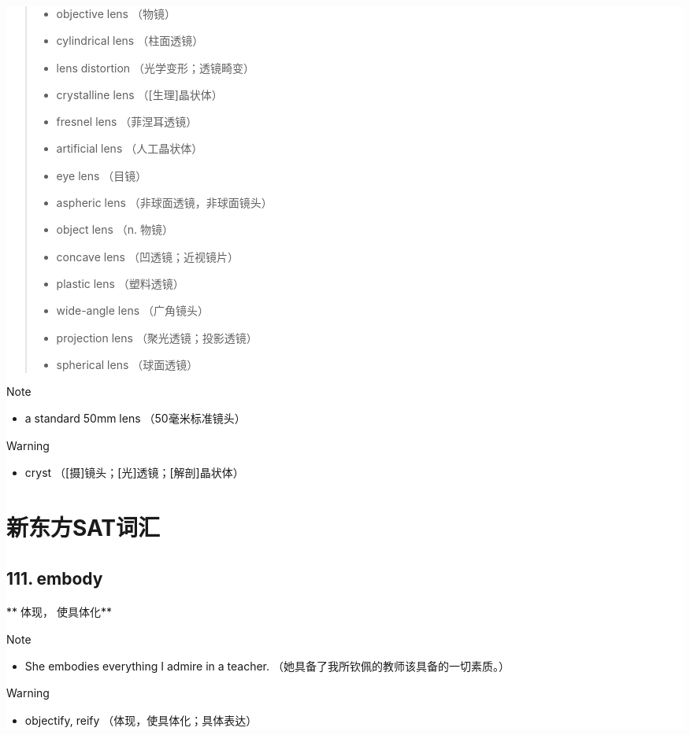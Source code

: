 > - objective lens （物镜）
>
> - cylindrical lens （柱面透镜）
>
> - lens distortion （光学变形；透镜畸变）
>
> - crystalline lens （[生理]晶状体）
>
> - fresnel lens （菲涅耳透镜）
>
> - artificial lens （人工晶状体）
>
> - eye lens （目镜）
>
> - aspheric lens （非球面透镜，非球面镜头）
>
> - object lens （n. 物镜）
>
> - concave lens （凹透镜；近视镜片）
>
> - plastic lens （塑料透镜）
>
> - wide-angle lens （广角镜头）
>
> - projection lens （聚光透镜；投影透镜）
>
> - spherical lens （球面透镜）
>

> [!NOTE]
>
> - a standard 50mm lens （50毫米标准镜头）
>

> [!WARNING]
>
> - cryst （[摄]镜头；[光]透镜；[解剖]晶状体）
>

# 新东方SAT词汇

## 111. embody

** 体现， 使具体化**

> [!NOTE]
>
> - She embodies everything I admire in a teacher. （她具备了我所钦佩的教师该具备的一切素质。）
>

> [!WARNING]
>
> - objectify, reify （体现，使具体化；具体表达）
>
